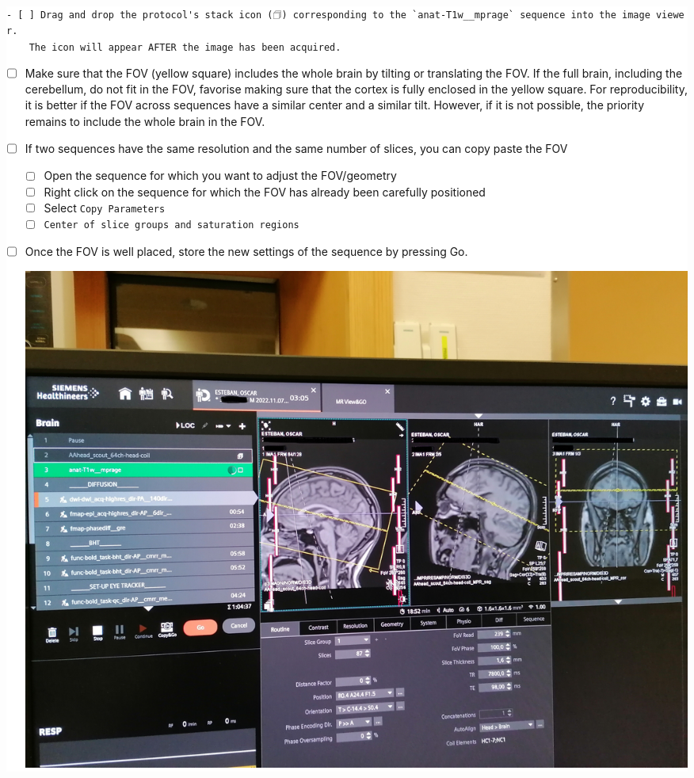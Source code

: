     - [ ] Drag and drop the protocol's stack icon (🗇) corresponding to the `anat-T1w__mprage` sequence into the image viewer.
        The icon will appear AFTER the image has been acquired.

- [ ] Make sure that the FOV (yellow square) includes the whole brain by tilting or translating the FOV. If the full brain, including the cerebellum, do not fit in the FOV, favorise making sure that the cortex is fully enclosed in the yellow square. For reproducibility, it is better if the FOV across sequences have a similar center and a similar tilt. However, if it is not possible, the priority remains to include the whole brain in the FOV.
- [ ] If two sequences have the same resolution and the same number of slices, you can copy paste the FOV
    - [ ] Open the sequence for which you want to adjust the FOV/geometry
    - [ ] Right click on the sequence for which the FOV has already been carefully positioned
    - [ ] Select `Copy Parameters`
    - [ ] `Center of slice groups and saturation regions`
- [ ] Once the FOV is well placed, store the new settings of the sequence by pressing <span class="consolebutton red">Go</span>.

    ![adjustFOV.jpg](../assets/images/adjustFOV.jpg)
